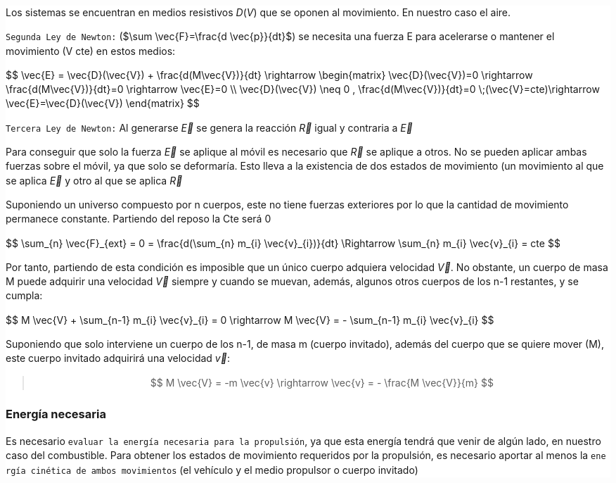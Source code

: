 Los sistemas se encuentran en medios resistivos $D(V)$ que se oponen al movimiento. En nuestro caso el aire.

`Segunda Ley de Newton:` ($\sum \vec{F}=\frac{d \vec{p}}{dt}$) se necesita una fuerza E para acelerarse o mantener el movimiento (V cte) en estos medios:

<eq>
$$
\vec{E} = \vec{D}(\vec{V}) + \frac{d(M\vec{V})}{dt} \rightarrow \begin{matrix} \vec{D}(\vec{V})=0 \rightarrow \frac{d(M\vec{V})}{dt}=0 \rightarrow \vec{E}=0 \\ \vec{D}(\vec{V}) \neq 0 ,  \frac{d(M\vec{V})}{dt}=0 \;(\vec{V}=cte)\rightarrow \vec{E}=\vec{D}(\vec{V}) \end{matrix}
$$
</eq>

`Tercera Ley de Newton:` Al generarse $\vec{E}$ se genera la reacción $\vec{R}$ igual y contraria a $\vec{E}$

Para conseguir que solo la fuerza $\vec{E}$  se aplique al móvil es necesario que $\vec{R}$ se aplique a otros. No se pueden aplicar ambas fuerzas sobre el móvil, ya que solo se deformaría. Esto lleva a la existencia de dos estados de movimiento (un movimiento al que se aplica $\vec{E}$ y otro al que se aplica $\vec{R}$

Suponiendo un universo compuesto por n cuerpos, este no tiene fuerzas exteriores por lo que la cantidad de movimiento permanece constante. Partiendo del reposo la Cte será 0

<eq>
$$
\sum_{n} \vec{F}_{ext} = 0 = \frac{d(\sum_{n} m_{i} \vec{v}_{i})}{dt} \Rightarrow \sum_{n} m_{i} \vec{v}_{i} = cte
$$
</eq>

Por tanto, partiendo de esta condición es imposible que un único cuerpo adquiera velocidad $\vec{V}$. No obstante, un cuerpo de masa M puede adquirir una velocidad $\vec{V}$ siempre y cuando se muevan, además, algunos otros cuerpos de los n-1 restantes, y se cumpla:

<eq>
$$
M \vec{V} + \sum_{n-1} m_{i} \vec{v}_{i} = 0 \rightarrow M \vec{V} = - \sum_{n-1} m_{i} \vec{v}_{i}
$$
</eq>

Suponiendo que solo interviene un cuerpo de los n-1, de masa m (cuerpo invitado), además del cuerpo que se quiere mover (M), este cuerpo invitado adquirirá una velocidad $\vec{v}$:

> $$
  M \vec{V} = -m \vec{v} \rightarrow \vec{v} = - \frac{M \vec{V}}{m}
> $$

### Energía necesaria

Es necesario `evaluar la energía necesaria para la propulsión`, ya que esta energía tendrá que venir de algún lado, en nuestro caso del combustible. Para obtener los estados de movimiento requeridos por la propulsión, es necesario aportar al menos la `energía cinética de ambos movimientos` (el vehículo y el medio propulsor o cuerpo invitado)
